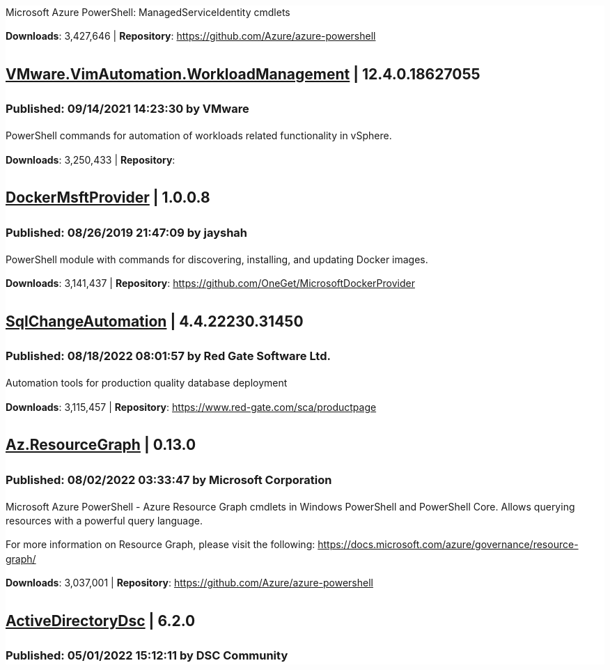 Microsoft Azure PowerShell: ManagedServiceIdentity cmdlets

__Downloads__: 3,427,646 | __Repository__: https://github.com/Azure/azure-powershell

## [VMware.VimAutomation.WorkloadManagement](https://www.powershellgallery.com/Packages/VMware.VimAutomation.WorkloadManagement/12.4.0.18627055) | 12.4.0.18627055

### Published: 09/14/2021 14:23:30 by VMware

PowerShell commands for automation of workloads related functionality in vSphere.

__Downloads__: 3,250,433 | __Repository__: 

## [DockerMsftProvider](https://www.powershellgallery.com/Packages/DockerMsftProvider/1.0.0.8) | 1.0.0.8

### Published: 08/26/2019 21:47:09 by jayshah

PowerShell module with commands for discovering, installing, and updating Docker images.

__Downloads__: 3,141,437 | __Repository__: https://github.com/OneGet/MicrosoftDockerProvider

## [SqlChangeAutomation](https://www.powershellgallery.com/Packages/SqlChangeAutomation/4.4.22230.31450) | 4.4.22230.31450

### Published: 08/18/2022 08:01:57 by Red Gate Software Ltd.

Automation tools for production quality database deployment

__Downloads__: 3,115,457 | __Repository__: https://www.red-gate.com/sca/productpage

## [Az.ResourceGraph](https://www.powershellgallery.com/Packages/Az.ResourceGraph/0.13.0) | 0.13.0

### Published: 08/02/2022 03:33:47 by Microsoft Corporation

Microsoft Azure PowerShell - Azure Resource Graph cmdlets in Windows PowerShell and PowerShell Core. Allows querying resources with a powerful query language.

For more information on Resource Graph, please visit the following: https://docs.microsoft.com/azure/governance/resource-graph/

__Downloads__: 3,037,001 | __Repository__: https://github.com/Azure/azure-powershell

## [ActiveDirectoryDsc](https://www.powershellgallery.com/Packages/ActiveDirectoryDsc/6.2.0) | 6.2.0

### Published: 05/01/2022 15:12:11 by DSC Community

